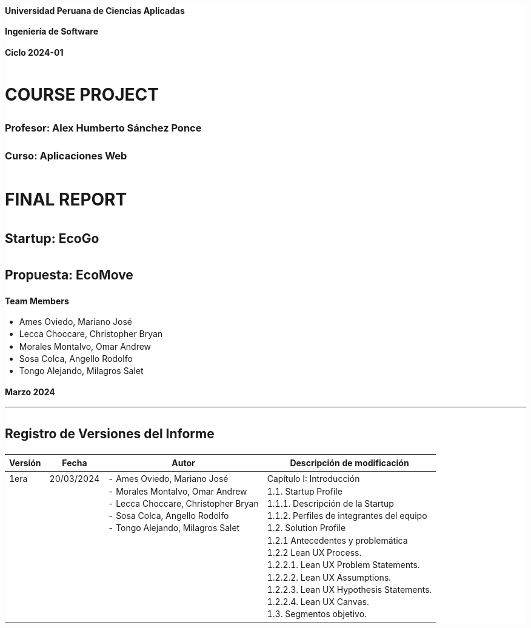 **Universidad Peruana de Ciencias Aplicadas**

**Ingeniería de Software**

**Ciclo 2024-01**

# COURSE PROJECT
### Profesor: Alex Humberto Sánchez Ponce
### Curso: Aplicaciones Web
# FINAL REPORT
## Startup: EcoGo
## Propuesta: EcoMove
**Team Members**
- Ames Oviedo, Mariano José
- Lecca Choccare, Christopher Bryan
- Morales Montalvo, Omar Andrew
- Sosa Colca, Angello Rodolfo
- Tongo Alejando, Milagros Salet
  

**Marzo 2024**

------

## Registro de Versiones del Informe

<table>
  <thead>
    <tr>
      <th>Versión</th>
      <th>Fecha</th>
      <th>Autor</th>
      <th>Descripción de modificación</th>
    </tr>
  </thead>
  <tbody>
    <tr>
      <td>1era</td>
      <td>20/03/2024</td>
      <td>
        - Ames Oviedo, Mariano José <br>
        - Morales Montalvo, Omar Andrew<br>
        - Lecca Choccare, Christopher Bryan <br>
        - Sosa Colca, Angello Rodolfo <br>
        - Tongo Alejando, Milagros Salet <br>
      </td>
      <td>
        Capítulo I: Introducción <br>
        1.1. Startup Profile <br>
        1.1.1. Descripción de la Startup <br>
        1.1.2. Perfiles de integrantes del equipo <br>
        1.2. Solution Profile <br>
        1.2.1 Antecedentes y problemática <br>
        1.2.2 Lean UX Process. <br>
        1.2.2.1. Lean UX Problem Statements. <br>
        1.2.2.2. Lean UX Assumptions. <br>
        1.2.2.3. Lean UX Hypothesis Statements. <br>
        1.2.2.4. Lean UX Canvas. <br>
        1.3. Segmentos objetivo. <br>